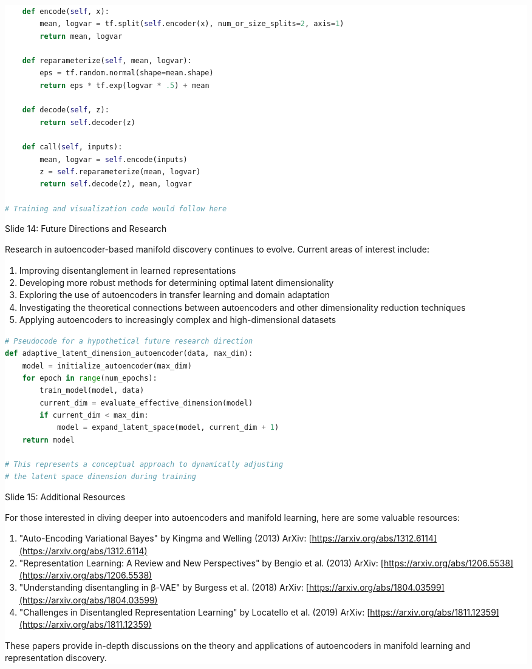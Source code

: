 ```python
    def encode(self, x):
        mean, logvar = tf.split(self.encoder(x), num_or_size_splits=2, axis=1)
        return mean, logvar
    
    def reparameterize(self, mean, logvar):
        eps = tf.random.normal(shape=mean.shape)
        return eps * tf.exp(logvar * .5) + mean
    
    def decode(self, z):
        return self.decoder(z)
    
    def call(self, inputs):
        mean, logvar = self.encode(inputs)
        z = self.reparameterize(mean, logvar)
        return self.decode(z), mean, logvar

# Training and visualization code would follow here
```

Slide 14: Future Directions and Research

Research in autoencoder-based manifold discovery continues to evolve. Current areas of interest include:

1. Improving disentanglement in learned representations
2. Developing more robust methods for determining optimal latent dimensionality
3. Exploring the use of autoencoders in transfer learning and domain adaptation
4. Investigating the theoretical connections between autoencoders and other dimensionality reduction techniques
5. Applying autoencoders to increasingly complex and high-dimensional datasets

```python
# Pseudocode for a hypothetical future research direction
def adaptive_latent_dimension_autoencoder(data, max_dim):
    model = initialize_autoencoder(max_dim)
    for epoch in range(num_epochs):
        train_model(model, data)
        current_dim = evaluate_effective_dimension(model)
        if current_dim < max_dim:
            model = expand_latent_space(model, current_dim + 1)
    return model

# This represents a conceptual approach to dynamically adjusting 
# the latent space dimension during training
```

Slide 15: Additional Resources

For those interested in diving deeper into autoencoders and manifold learning, here are some valuable resources:

1. "Auto-Encoding Variational Bayes" by Kingma and Welling (2013) ArXiv: [https://arxiv.org/abs/1312.6114](https://arxiv.org/abs/1312.6114)
2. "Representation Learning: A Review and New Perspectives" by Bengio et al. (2013) ArXiv: [https://arxiv.org/abs/1206.5538](https://arxiv.org/abs/1206.5538)
3. "Understanding disentangling in β-VAE" by Burgess et al. (2018) ArXiv: [https://arxiv.org/abs/1804.03599](https://arxiv.org/abs/1804.03599)
4. "Challenges in Disentangled Representation Learning" by Locatello et al. (2019) ArXiv: [https://arxiv.org/abs/1811.12359](https://arxiv.org/abs/1811.12359)

These papers provide in-depth discussions on the theory and applications of autoencoders in manifold learning and representation discovery.


